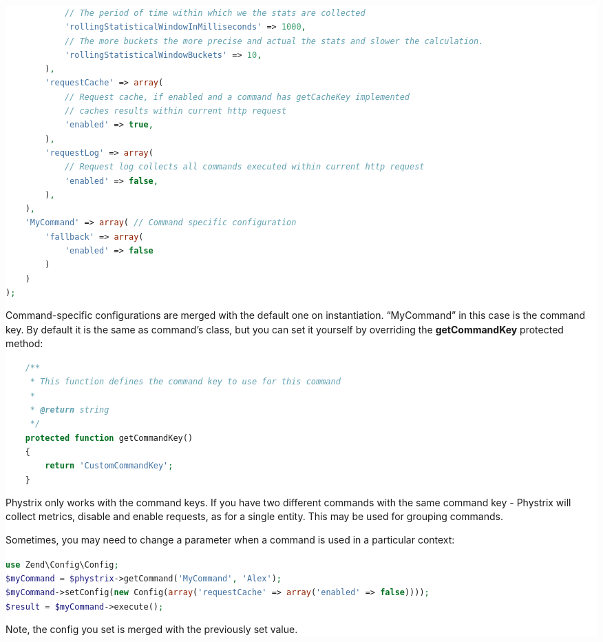 ```php
            // The period of time within which we the stats are collected
            'rollingStatisticalWindowInMilliseconds' => 1000,
            // The more buckets the more precise and actual the stats and slower the calculation.
            'rollingStatisticalWindowBuckets' => 10,
        ),
        'requestCache' => array(
            // Request cache, if enabled and a command has getCacheKey implemented
            // caches results within current http request
            'enabled' => true,
        ),
        'requestLog' => array(
            // Request log collects all commands executed within current http request
            'enabled' => false,
        ),
    ),
    'MyCommand' => array( // Command specific configuration
        'fallback' => array(
            'enabled' => false
        )
    )
);
```

Command-specific configurations are merged with the default one on instantiation. “MyCommand” in this case is the command key. By default it is the same as command’s class, but you can set it yourself by overriding the __getCommandKey__ protected method:

```php
    /**
     * This function defines the command key to use for this command
     *
     * @return string
     */
    protected function getCommandKey()
    {
        return 'CustomCommandKey';
    }
```

Phystrix only works with the command keys. If you have two different commands with the same command key - Phystrix will collect metrics, disable and enable requests, as for a single entity. This may be used for grouping commands.

Sometimes, you may need to change a parameter when a command is used in a particular context:

```php
use Zend\Config\Config;
$myCommand = $phystrix->getCommand('MyCommand', 'Alex');
$myCommand->setConfig(new Config(array('requestCache' => array('enabled' => false))));
$result = $myCommand->execute();
```

Note, the config you set is merged with the previously set value.

